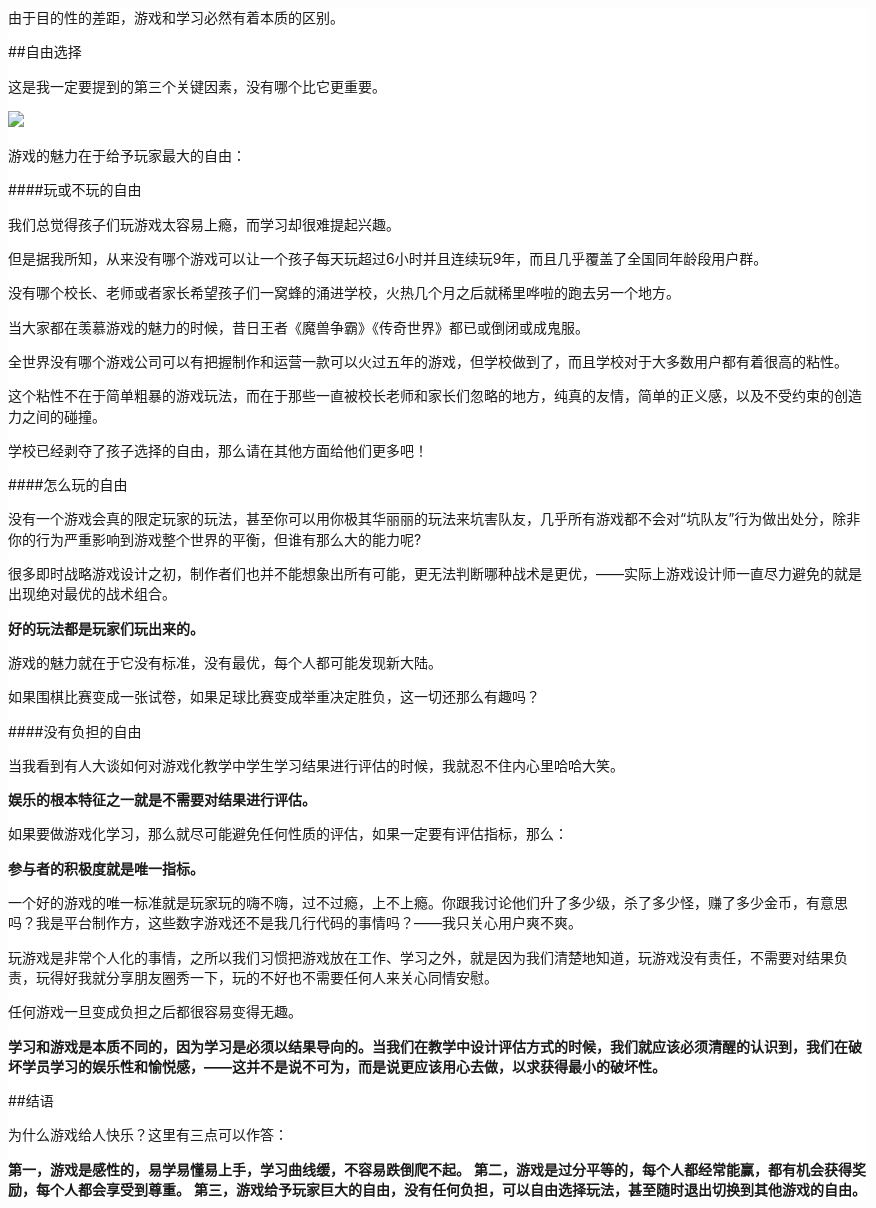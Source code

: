 由于目的性的差距，游戏和学习必然有着本质的区别。

##自由选择

这是我一定要提到的第三个关键因素，没有哪个比它更重要。

![](imgs/4324074-06c7cd1b62011dd8.png?imageMogr2/auto-orient/strip%7CimageView2/2/w/1240)

游戏的魅力在于给予玩家最大的自由：

####玩或不玩的自由

我们总觉得孩子们玩游戏太容易上瘾，而学习却很难提起兴趣。

但是据我所知，从来没有哪个游戏可以让一个孩子每天玩超过6小时并且连续玩9年，而且几乎覆盖了全国同年龄段用户群。

没有哪个校长、老师或者家长希望孩子们一窝蜂的涌进学校，火热几个月之后就稀里哗啦的跑去另一个地方。

当大家都在羡慕游戏的魅力的时候，昔日王者《魔兽争霸》《传奇世界》都已或倒闭或成鬼服。

全世界没有哪个游戏公司可以有把握制作和运营一款可以火过五年的游戏，但学校做到了，而且学校对于大多数用户都有着很高的粘性。

这个粘性不在于简单粗暴的游戏玩法，而在于那些一直被校长老师和家长们忽略的地方，纯真的友情，简单的正义感，以及不受约束的创造力之间的碰撞。

学校已经剥夺了孩子选择的自由，那么请在其他方面给他们更多吧！

####怎么玩的自由

没有一个游戏会真的限定玩家的玩法，甚至你可以用你极其华丽丽的玩法来坑害队友，几乎所有游戏都不会对“坑队友”行为做出处分，除非你的行为严重影响到游戏整个世界的平衡，但谁有那么大的能力呢?

很多即时战略游戏设计之初，制作者们也并不能想象出所有可能，更无法判断哪种战术是更优，——实际上游戏设计师一直尽力避免的就是出现绝对最优的战术组合。

**好的玩法都是玩家们玩出来的。**

游戏的魅力就在于它没有标准，没有最优，每个人都可能发现新大陆。

如果围棋比赛变成一张试卷，如果足球比赛变成举重决定胜负，这一切还那么有趣吗？


####没有负担的自由

当我看到有人大谈如何对游戏化教学中学生学习结果进行评估的时候，我就忍不住内心里哈哈大笑。

**娱乐的根本特征之一就是不需要对结果进行评估。**

如果要做游戏化学习，那么就尽可能避免任何性质的评估，如果一定要有评估指标，那么：

**参与者的积极度就是唯一指标。**

一个好的游戏的唯一标准就是玩家玩的嗨不嗨，过不过瘾，上不上瘾。你跟我讨论他们升了多少级，杀了多少怪，赚了多少金币，有意思吗？我是平台制作方，这些数字游戏还不是我几行代码的事情吗？——我只关心用户爽不爽。

玩游戏是非常个人化的事情，之所以我们习惯把游戏放在工作、学习之外，就是因为我们清楚地知道，玩游戏没有责任，不需要对结果负责，玩得好我就分享朋友圈秀一下，玩的不好也不需要任何人来关心同情安慰。

任何游戏一旦变成负担之后都很容易变得无趣。

**学习和游戏是本质不同的，因为学习是必须以结果导向的。当我们在教学中设计评估方式的时候，我们就应该必须清醒的认识到，我们在破坏学员学习的娱乐性和愉悦感，——这并不是说不可为，而是说更应该用心去做，以求获得最小的破坏性。**

##结语

为什么游戏给人快乐？这里有三点可以作答：

**第一，游戏是感性的，易学易懂易上手，学习曲线缓，不容易跌倒爬不起。**
**第二，游戏是过分平等的，每个人都经常能赢，都有机会获得奖励，每个人都会享受到尊重。**
**第三，游戏给予玩家巨大的自由，没有任何负担，可以自由选择玩法，甚至随时退出切换到其他游戏的自由。**
